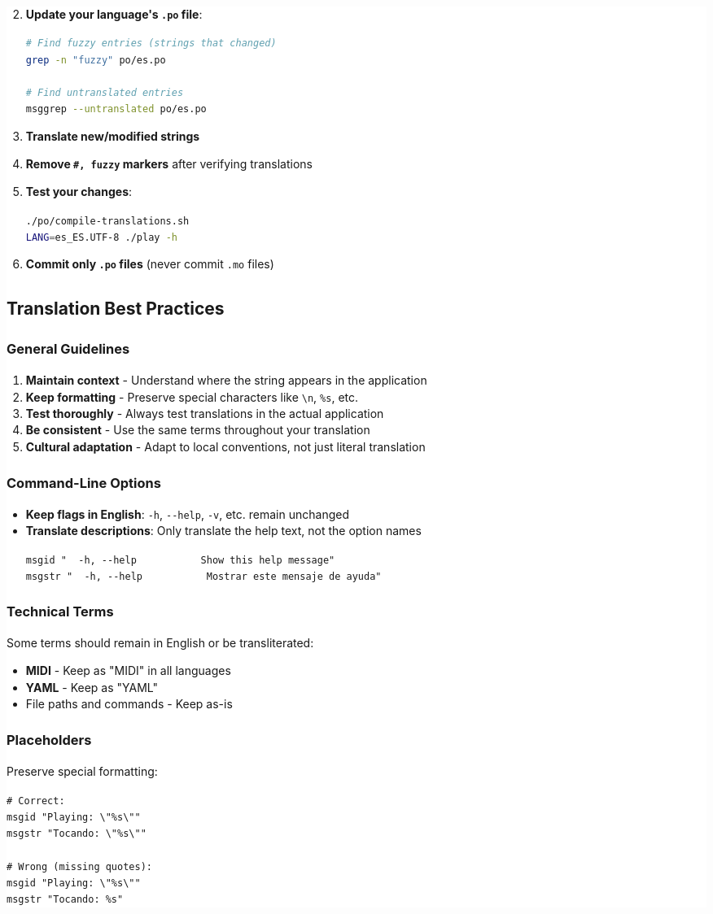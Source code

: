 2. **Update your language's `.po` file**:
   ```bash
   # Find fuzzy entries (strings that changed)
   grep -n "fuzzy" po/es.po
   
   # Find untranslated entries
   msggrep --untranslated po/es.po
   ```

3. **Translate new/modified strings**

4. **Remove `#, fuzzy` markers** after verifying translations

5. **Test your changes**:
   ```bash
   ./po/compile-translations.sh
   LANG=es_ES.UTF-8 ./play -h
   ```

6. **Commit only `.po` files** (never commit `.mo` files)

## Translation Best Practices

### General Guidelines

1. **Maintain context** - Understand where the string appears in the application
2. **Keep formatting** - Preserve special characters like `\n`, `%s`, etc.
3. **Test thoroughly** - Always test translations in the actual application
4. **Be consistent** - Use the same terms throughout your translation
5. **Cultural adaptation** - Adapt to local conventions, not just literal translation

### Command-Line Options

- **Keep flags in English**: `-h`, `--help`, `-v`, etc. remain unchanged
- **Translate descriptions**: Only translate the help text, not the option names
  ```po
  msgid "  -h, --help           Show this help message"
  msgstr "  -h, --help           Mostrar este mensaje de ayuda"
  ```

### Technical Terms

Some terms should remain in English or be transliterated:
- **MIDI** - Keep as "MIDI" in all languages
- **YAML** - Keep as "YAML"
- File paths and commands - Keep as-is

### Placeholders

Preserve special formatting:
```po
# Correct:
msgid "Playing: \"%s\""
msgstr "Tocando: \"%s\""

# Wrong (missing quotes):
msgid "Playing: \"%s\""
msgstr "Tocando: %s"
```
